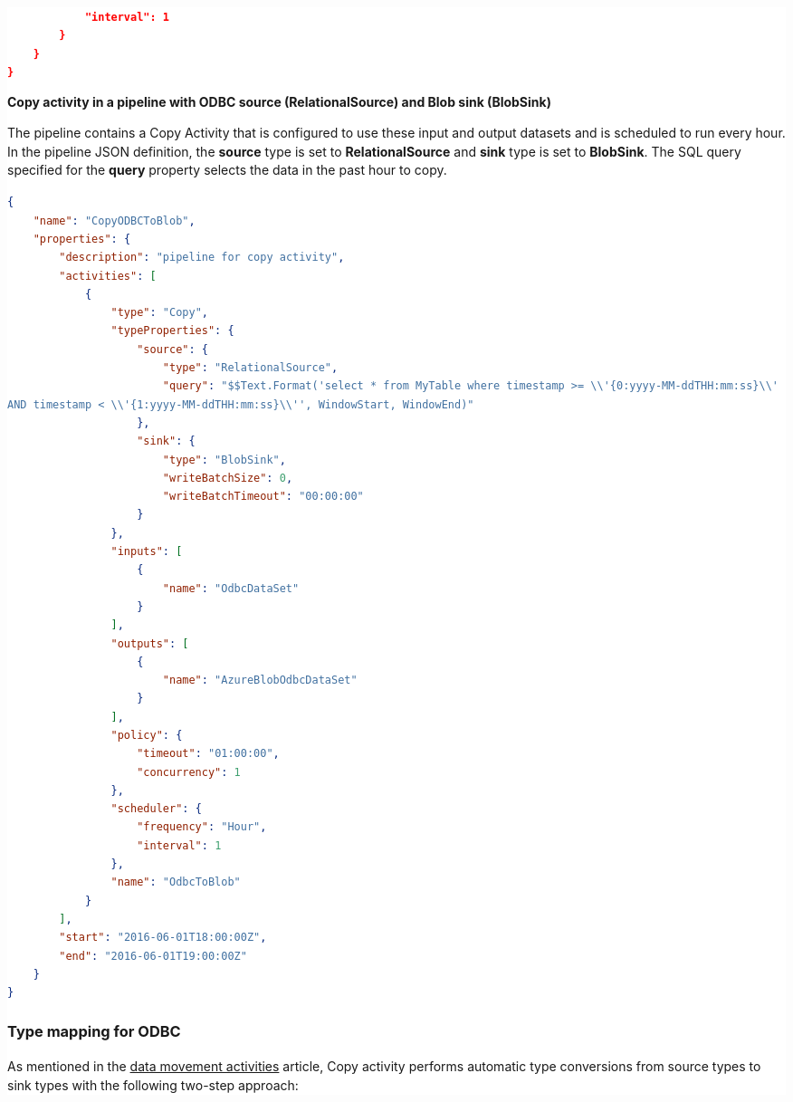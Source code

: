 ```json
            "interval": 1
        }
    }
}
```


**Copy activity in a pipeline with ODBC source (RelationalSource) and Blob sink (BlobSink)**

The pipeline contains a Copy Activity that is configured to use these input and output datasets and is scheduled to run every hour. In the pipeline JSON definition, the **source** type is set to **RelationalSource** and **sink** type is set to **BlobSink**. The SQL query specified for the **query** property selects the data in the past hour to copy.

```json
{
    "name": "CopyODBCToBlob",
    "properties": {
        "description": "pipeline for copy activity",
        "activities": [
            {
                "type": "Copy",
                "typeProperties": {
                    "source": {
                        "type": "RelationalSource",
                        "query": "$$Text.Format('select * from MyTable where timestamp >= \\'{0:yyyy-MM-ddTHH:mm:ss}\\' AND timestamp < \\'{1:yyyy-MM-ddTHH:mm:ss}\\'', WindowStart, WindowEnd)"
                    },
                    "sink": {
                        "type": "BlobSink",
                        "writeBatchSize": 0,
                        "writeBatchTimeout": "00:00:00"
                    }
                },
                "inputs": [
                    {
                        "name": "OdbcDataSet"
                    }
                ],
                "outputs": [
                    {
                        "name": "AzureBlobOdbcDataSet"
                    }
                ],
                "policy": {
                    "timeout": "01:00:00",
                    "concurrency": 1
                },
                "scheduler": {
                    "frequency": "Hour",
                    "interval": 1
                },
                "name": "OdbcToBlob"
            }
        ],
        "start": "2016-06-01T18:00:00Z",
        "end": "2016-06-01T19:00:00Z"
    }
}
```
### Type mapping for ODBC
As mentioned in the [data movement activities](data-factory-data-movement-activities.md) article, Copy activity performs automatic type conversions from source types to sink types with the following two-step approach:

